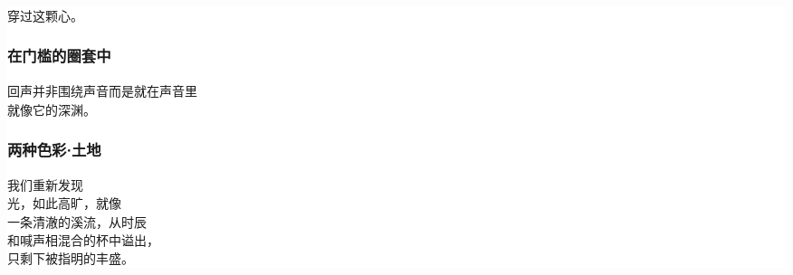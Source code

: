 穿过这颗心。

### 在门槛的圈套中
回声并非围绕声音而是就在声音里  
就像它的深渊。

### 两种色彩·土地
我们重新发现  
光，如此高旷，就像  
一条清澈的溪流，从时辰  
和喊声相混合的杯中谥出，  
只剩下被指明的丰盛。

